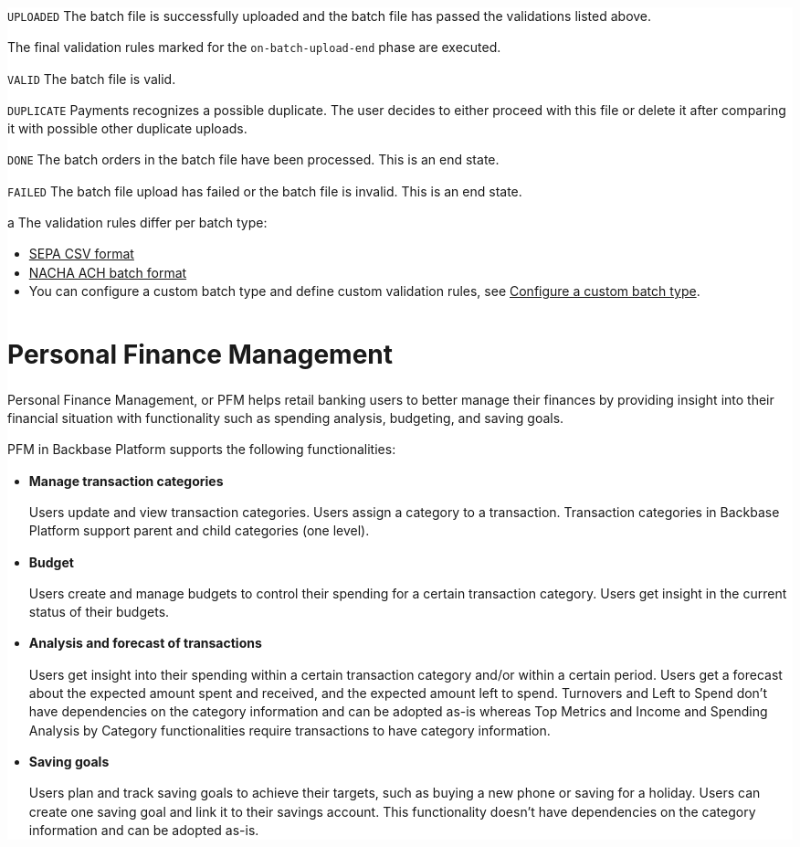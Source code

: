 `UPLOADED`
The batch file is successfully uploaded and the batch file has passed the validations listed above.

The final validation rules marked for the `on-batch-upload-end` phase are executed.

`VALID`
The batch file is valid.

`DUPLICATE`
Payments recognizes a possible duplicate. The user decides to either proceed with this file or delete it after comparing it with possible other duplicate uploads.

`DONE`
The batch orders in the batch file have been processed. This is an end state.

`FAILED`
The batch file upload has failed or the batch file is invalid. This is an end state.

a The validation rules differ per batch type:
*   [SEPA CSV format](https://community.backbase.com/documentation/DBS/2-19-3/payments_reference#sepa_csv_batch)
*   [NACHA ACH batch format](https://community.backbase.com/documentation/DBS/2-19-3/payments_reference#nacha_ach_batch)
*   You can configure a custom batch type and define custom validation rules, see [Configure a custom batch type](https://community.backbase.com/documentation/DBS/2-19-3/payments_configure_custom_batch_type).



Personal Finance Management
======================================

Personal Finance Management, or PFM helps retail banking users to better manage their finances by providing insight into their financial situation with functionality such as spending analysis, budgeting, and saving goals.

PFM in Backbase Platform supports the following functionalities:

*   **Manage transaction categories**

    Users update and view transaction categories. Users assign a category to a transaction. Transaction categories in Backbase Platform support parent and child categories (one level).

*   **Budget**

    Users create and manage budgets to control their spending for a certain transaction category. Users get insight in the current status of their budgets.

*   **Analysis and forecast of transactions**

    Users get insight into their spending within a certain transaction category and/or within a certain period. Users get a forecast about the expected amount spent and received, and the expected amount left to spend. Turnovers and Left to Spend don’t have dependencies on the category information and can be adopted as-is whereas Top Metrics and Income and Spending Analysis by Category functionalities require transactions to have category information.

*   **Saving goals**

    Users plan and track saving goals to achieve their targets, such as buying a new phone or saving for a holiday. Users can create one saving goal and link it to their savings account. This functionality doesn’t have dependencies on the category information and can be adopted as-is.
